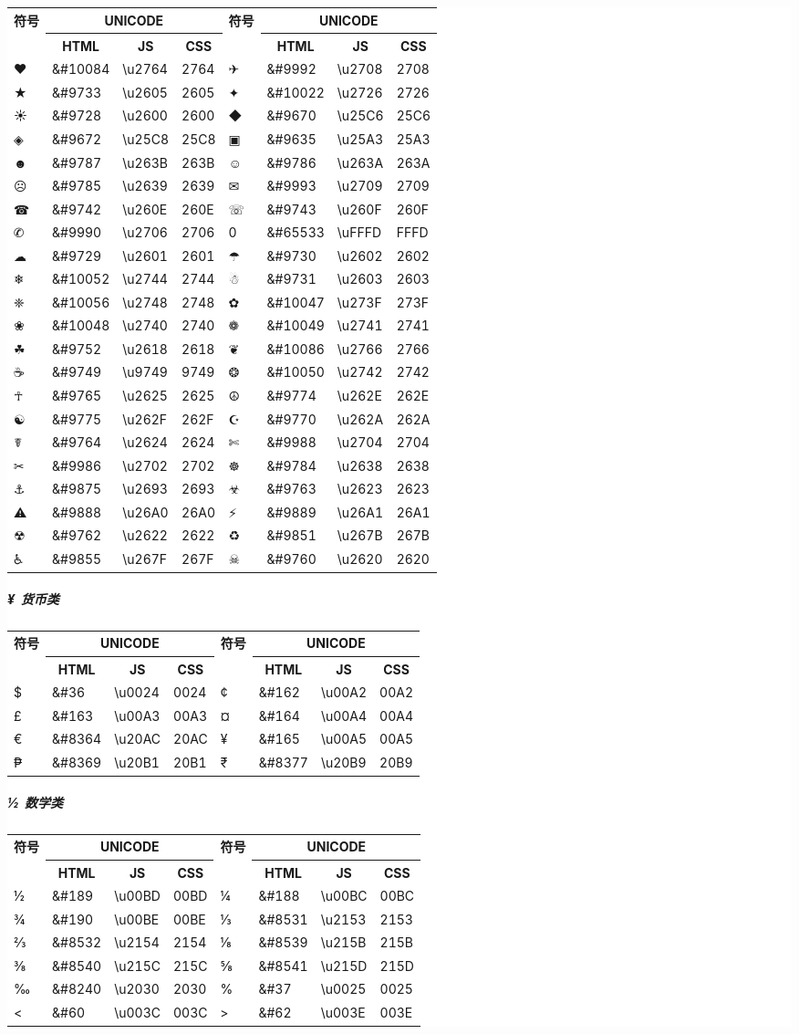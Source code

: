 <table class="zfz_table  " cellpadding="8" cellspacing="0" ><tbody ><tr><th rowspan="2">符号</th><th colspan="3">UNICODE</th><th rowspan="2">符号</th><th colspan="3" class="lasttd">UNICODE</th></tr><tr class="secondtr" ><th>HTML</th><th>JS</th><th>CSS</th><th>HTML</th><th>JS</th><th class="lasttd">CSS</th></tr><tr><td>❤</td><td>&amp;#10084</td><td>\u2764</td><td>2764</td><td>✈</td><td>&amp;#9992</td><td>\u2708</td><td class="lasttd">2708</td></tr><tr><td>★</td><td>&amp;#9733</td><td>\u2605</td><td>2605</td><td>✦</td><td>&amp;#10022</td><td>\u2726</td><td class="lasttd">2726</td></tr><tr><td>☀</td><td>&amp;#9728</td><td>\u2600</td><td>2600</td><td>◆</td><td>&amp;#9670</td><td>\u25C6</td><td class="lasttd">25C6</td></tr><tr><td>◈</td><td>&amp;#9672</td><td>\u25C8</td><td>25C8</td><td>▣</td><td>&amp;#9635</td><td>\u25A3</td><td class="lasttd">25A3</td></tr><tr><td>☻</td><td>&amp;#9787</td><td>\u263B</td><td>263B</td><td>☺</td><td>&amp;#9786</td><td>\u263A</td><td class="lasttd">263A</td></tr><tr><td>☹</td><td>&amp;#9785</td><td>\u2639</td><td>2639</td><td>✉</td><td>&amp;#9993</td><td>\u2709</td><td class="lasttd">2709</td></tr><tr><td>☎</td><td>&amp;#9742</td><td>\u260E</td><td>260E</td><td>☏</td><td>&amp;#9743</td><td>\u260F</td><td class="lasttd">260F</td></tr><tr><td>✆</td><td>&amp;#9990</td><td>\u2706</td><td>2706</td><td>0</td><td>&amp;#65533</td><td>\uFFFD</td><td class="lasttd">FFFD</td></tr><tr><td>☁</td><td>&amp;#9729</td><td>\u2601</td><td>2601</td><td>☂</td><td>&amp;#9730</td><td>\u2602</td><td class="lasttd">2602</td></tr><tr><td>❄</td><td>&amp;#10052</td><td>\u2744</td><td>2744</td><td>☃</td><td>&amp;#9731</td><td>\u2603</td><td class="lasttd">2603</td></tr><tr><td>❈</td><td>&amp;#10056</td><td>\u2748</td><td>2748</td><td>✿</td><td>&amp;#10047</td><td>\u273F</td><td class="lasttd">273F</td></tr><tr><td>❀</td><td>&amp;#10048</td><td>\u2740</td><td>2740</td><td>❁</td><td>&amp;#10049</td><td>\u2741</td><td class="lasttd">2741</td></tr><tr><td>☘</td><td>&amp;#9752</td><td>\u2618</td><td>2618</td><td>❦</td><td>&amp;#10086</td><td>\u2766</td><td class="lasttd">2766</td></tr><tr><td>☕</td><td>&amp;#9749</td><td>\u9749</td><td>9749</td><td>❂</td><td>&amp;#10050</td><td>\u2742</td><td class="lasttd">2742</td></tr><tr><td>☥</td><td>&amp;#9765</td><td>\u2625</td><td>2625</td><td>☮</td><td>&amp;#9774</td><td>\u262E</td><td class="lasttd">262E</td></tr><tr><td>☯</td><td>&amp;#9775</td><td>\u262F</td><td>262F</td><td>☪</td><td>&amp;#9770</td><td>\u262A</td><td class="lasttd">262A</td></tr><tr><td>☤</td><td>&amp;#9764</td><td>\u2624</td><td>2624</td><td>✄</td><td>&amp;#9988</td><td>\u2704</td><td class="lasttd">2704</td></tr><tr><td>✂</td><td>&amp;#9986</td><td>\u2702</td><td>2702</td><td>☸</td><td>&amp;#9784</td><td>\u2638</td><td class="lasttd">2638</td></tr><tr><td>⚓</td><td>&amp;#9875</td><td>\u2693</td><td>2693</td><td>☣</td><td>&amp;#9763</td><td>\u2623</td><td class="lasttd">2623</td></tr><tr><td>⚠</td><td>&amp;#9888</td><td>\u26A0</td><td>26A0</td><td>⚡</td><td>&amp;#9889</td><td>\u26A1</td><td class="lasttd">26A1</td></tr><tr><td>☢</td><td>&amp;#9762</td><td>\u2622</td><td>2622</td><td>♻</td><td>&amp;#9851</td><td>\u267B</td><td class="lasttd">267B</td></tr><tr><td>♿</td><td>&amp;#9855</td><td>\u267F</td><td>267F</td><td>☠</td><td>&amp;#9760</td><td>\u2620</td><td class="lasttd">2620</td></tr></tbody></table>

##### ¥&nbsp;&nbsp;货币类

<table class="zfz_table  "cellpadding="8"cellspacing="0"><tbody><tr><th rowspan="2">符号</th><th colspan="3">UNICODE</th><th rowspan="2">符号</th><th colspan="3"class="lasttd">UNICODE</th></tr><tr class="secondtr"><th>HTML</th><th>JS</th><th>CSS</th><th>HTML</th><th>JS</th><th class="lasttd">CSS</th></tr><tr><td>$</td><td>&amp;#36</td><td>\u0024</td><td>0024</td><td>¢</td><td>&amp;#162</td><td>\u00A2</td><td class="lasttd">00A2</td></tr><tr><td>£</td><td>&amp;#163</td><td>\u00A3</td><td>00A3</td><td>¤</td><td>&amp;#164</td><td>\u00A4</td><td class="lasttd">00A4</td></tr><tr><td>€</td><td>&amp;#8364</td><td>\u20AC</td><td>20AC</td><td>¥</td><td>&amp;#165</td><td>\u00A5</td><td class="lasttd">00A5</td></tr><tr><td>₱</td><td>&amp;#8369</td><td>\u20B1</td><td>20B1</td><td>₹</td><td>&amp;#8377</td><td>\u20B9</td><td class="lasttd">20B9</td></tr></tbody></table>

##### ½&nbsp;&nbsp;数学类

<table class="zfz_table  "cellpadding="8"cellspacing="0"><tbody><tr><th rowspan="2">符号</th><th colspan="3">UNICODE</th><th rowspan="2">符号</th><th colspan="3"class="lasttd">UNICODE</th></tr><tr class="secondtr"><th>HTML</th><th>JS</th><th>CSS</th><th>HTML</th><th>JS</th><th class="lasttd">CSS</th></tr><tr><td>½</td><td>&amp;#189</td><td>\u00BD</td><td>00BD</td><td>¼</td><td>&amp;#188</td><td>\u00BC</td><td class="lasttd">00BC</td></tr><tr><td>¾</td><td>&amp;#190</td><td>\u00BE</td><td>00BE</td><td>⅓</td><td>&amp;#8531</td><td>\u2153</td><td class="lasttd">2153</td></tr><tr><td>⅔</td><td>&amp;#8532</td><td>\u2154</td><td>2154</td><td>⅛</td><td>&amp;#8539</td><td>\u215B</td><td class="lasttd">215B</td></tr><tr><td>⅜</td><td>&amp;#8540</td><td>\u215C</td><td>215C</td><td>⅝</td><td>&amp;#8541</td><td>\u215D</td><td class="lasttd">215D</td></tr><tr><td>‰</td><td>&amp;#8240</td><td>\u2030</td><td>2030</td><td>%</td><td>&amp;#37</td><td>\u0025</td><td class="lasttd">0025</td></tr><tr><td>&lt;</td><td>&amp;#60</td><td>\u003C</td><td>003C</td><td>&gt;</td><td>&amp;#62</td><td>\u003E</td><td class="lasttd">003E</td></tr></tbody></table>
